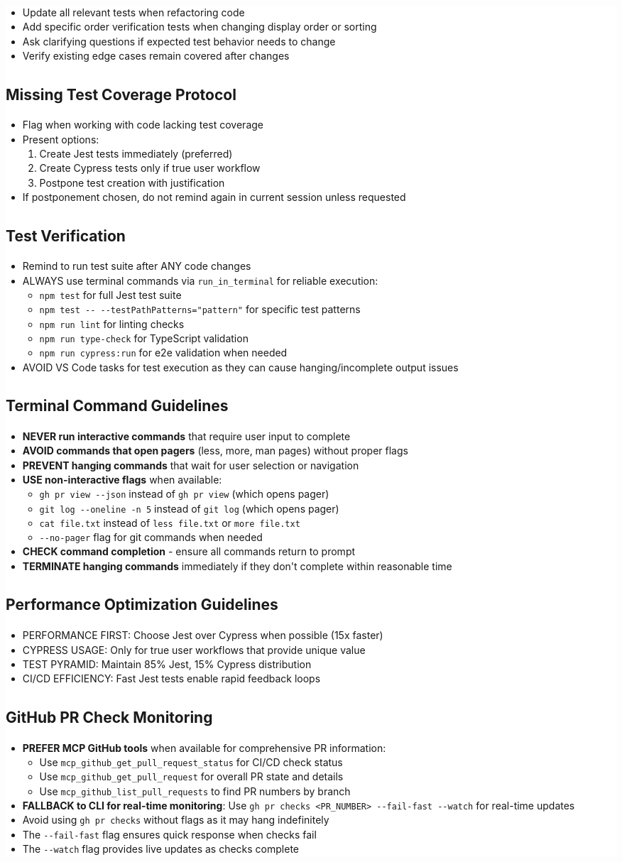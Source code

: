 - Update all relevant tests when refactoring code
- Add specific order verification tests when changing display order or sorting
- Ask clarifying questions if expected test behavior needs to change
- Verify existing edge cases remain covered after changes

## Missing Test Coverage Protocol

- Flag when working with code lacking test coverage
- Present options:
  1. Create Jest tests immediately (preferred)
  2. Create Cypress tests only if true user workflow
  3. Postpone test creation with justification
- If postponement chosen, do not remind again in current session unless requested

## Test Verification

- Remind to run test suite after ANY code changes
- ALWAYS use terminal commands via `run_in_terminal` for reliable execution:
  - `npm test` for full Jest test suite
  - `npm test -- --testPathPatterns="pattern"` for specific test patterns
  - `npm run lint` for linting checks
  - `npm run type-check` for TypeScript validation
  - `npm run cypress:run` for e2e validation when needed
- AVOID VS Code tasks for test execution as they can cause hanging/incomplete output issues

## Terminal Command Guidelines

- **NEVER run interactive commands** that require user input to complete
- **AVOID commands that open pagers** (less, more, man pages) without proper flags
- **PREVENT hanging commands** that wait for user selection or navigation
- **USE non-interactive flags** when available:
  - `gh pr view --json` instead of `gh pr view` (which opens pager)
  - `git log --oneline -n 5` instead of `git log` (which opens pager)
  - `cat file.txt` instead of `less file.txt` or `more file.txt`
  - `--no-pager` flag for git commands when needed
- **CHECK command completion** - ensure all commands return to prompt
- **TERMINATE hanging commands** immediately if they don't complete within reasonable time

## Performance Optimization Guidelines

- PERFORMANCE FIRST: Choose Jest over Cypress when possible (15x faster)
- CYPRESS USAGE: Only for true user workflows that provide unique value
- TEST PYRAMID: Maintain 85% Jest, 15% Cypress distribution
- CI/CD EFFICIENCY: Fast Jest tests enable rapid feedback loops

## GitHub PR Check Monitoring

- **PREFER MCP GitHub tools** when available for comprehensive PR information:
  - Use `mcp_github_get_pull_request_status` for CI/CD check status
  - Use `mcp_github_get_pull_request` for overall PR state and details
  - Use `mcp_github_list_pull_requests` to find PR numbers by branch
- **FALLBACK to CLI for real-time monitoring**: Use `gh pr checks <PR_NUMBER> --fail-fast --watch` for real-time updates
- Avoid using `gh pr checks` without flags as it may hang indefinitely
- The `--fail-fast` flag ensures quick response when checks fail
- The `--watch` flag provides live updates as checks complete
